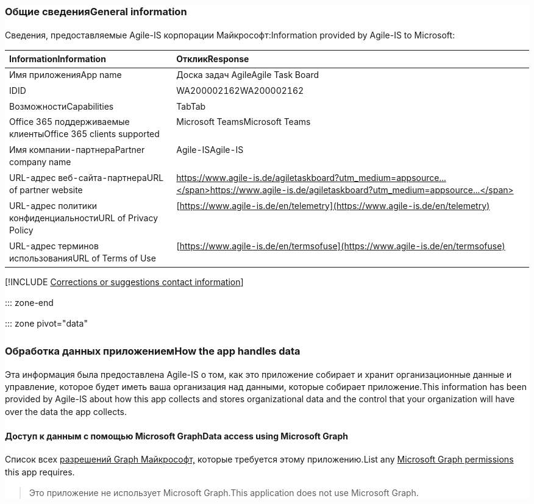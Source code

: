 ### <a name="general-information"></a><span data-ttu-id="4cbb0-107">Общие сведения</span><span class="sxs-lookup"><span data-stu-id="4cbb0-107">General information</span></span>

<span data-ttu-id="4cbb0-108">Сведения, предоставляемые Agile-IS корпорации Майкрософт:</span><span class="sxs-lookup"><span data-stu-id="4cbb0-108">Information provided by Agile-IS to Microsoft:</span></span>

| <span data-ttu-id="4cbb0-109">**Information**</span><span class="sxs-lookup"><span data-stu-id="4cbb0-109">**Information**</span></span> | <span data-ttu-id="4cbb0-110">**Отклик**</span><span class="sxs-lookup"><span data-stu-id="4cbb0-110">**Response**</span></span> |
|:----------------|:-------------|
| <span data-ttu-id="4cbb0-111">Имя приложения</span><span class="sxs-lookup"><span data-stu-id="4cbb0-111">App name</span></span> | <span data-ttu-id="4cbb0-112">Доска задач Agile</span><span class="sxs-lookup"><span data-stu-id="4cbb0-112">Agile Task Board</span></span> |
| <span data-ttu-id="4cbb0-113">ID</span><span class="sxs-lookup"><span data-stu-id="4cbb0-113">ID</span></span> | <span data-ttu-id="4cbb0-114">WA200002162</span><span class="sxs-lookup"><span data-stu-id="4cbb0-114">WA200002162</span></span> |
| <span data-ttu-id="4cbb0-115">Возможности</span><span class="sxs-lookup"><span data-stu-id="4cbb0-115">Capabilities</span></span> | <span data-ttu-id="4cbb0-116">Tab</span><span class="sxs-lookup"><span data-stu-id="4cbb0-116">Tab</span></span> |
| <span data-ttu-id="4cbb0-117">Office 365 поддерживаемые клиенты</span><span class="sxs-lookup"><span data-stu-id="4cbb0-117">Office 365 clients supported</span></span> | <span data-ttu-id="4cbb0-118">Microsoft Teams</span><span class="sxs-lookup"><span data-stu-id="4cbb0-118">Microsoft Teams</span></span> |
| <span data-ttu-id="4cbb0-119">Имя компании-партнера</span><span class="sxs-lookup"><span data-stu-id="4cbb0-119">Partner company name</span></span> | <span data-ttu-id="4cbb0-120">Agile-IS</span><span class="sxs-lookup"><span data-stu-id="4cbb0-120">Agile-IS</span></span> |
| <span data-ttu-id="4cbb0-121">URL-адрес веб-сайта-партнера</span><span class="sxs-lookup"><span data-stu-id="4cbb0-121">URL of partner website</span></span> | [<span data-ttu-id="4cbb0-122"> https://www.agile-is.de/agiletaskboard?utm_medium=appsource...</span><span class="sxs-lookup"><span data-stu-id="4cbb0-122">https://www.agile-is.de/agiletaskboard?utm_medium=appsource...</span></span>](https://www.agile-is.de/agiletaskboard?utm_medium=appsource&amp;utm_campaign=teams&amp;utm_source=manifest) |
| <span data-ttu-id="4cbb0-123">URL-адрес политики конфиденциальности</span><span class="sxs-lookup"><span data-stu-id="4cbb0-123">URL of Privacy Policy</span></span> | [https://www.agile-is.de/en/telemetry](https://www.agile-is.de/en/telemetry) |
| <span data-ttu-id="4cbb0-124">URL-адрес терминов использования</span><span class="sxs-lookup"><span data-stu-id="4cbb0-124">URL of Terms of Use</span></span> | [https://www.agile-is.de/en/termsofuse](https://www.agile-is.de/en/termsofuse) |

 [!INCLUDE [Corrections or suggestions contact information](../includes/corrections-or-suggestions.md)]

::: zone-end

::: zone pivot="data"

### <a name="how-the-app-handles-data"></a><span data-ttu-id="4cbb0-125">Обработка данных приложением</span><span class="sxs-lookup"><span data-stu-id="4cbb0-125">How the app handles data</span></span>

<span data-ttu-id="4cbb0-126">Эта информация была предоставлена Agile-IS о том, как это приложение собирает и хранит организационные данные и управление, которое будет иметь ваша организация над данными, которые собирает приложение.</span><span class="sxs-lookup"><span data-stu-id="4cbb0-126">This information has been provided by Agile-IS about how this app collects and stores organizational data and the control that your organization will have over the data the app collects.</span></span>

#### <a name="data-access-using-microsoft-graph"></a><span data-ttu-id="4cbb0-127">Доступ к данным с помощью Microsoft Graph</span><span class="sxs-lookup"><span data-stu-id="4cbb0-127">Data access using Microsoft Graph</span></span>

<span data-ttu-id="4cbb0-128">Список всех [разрешений Graph Майкрософт,](https://docs.microsoft.com/graph/permissions-reference) которые требуется этому приложению.</span><span class="sxs-lookup"><span data-stu-id="4cbb0-128">List any [Microsoft Graph permissions](https://docs.microsoft.com/graph/permissions-reference) this app requires.</span></span>

><span data-ttu-id="4cbb0-129">Это приложение не использует Microsoft Graph.</span><span class="sxs-lookup"><span data-stu-id="4cbb0-129">This application does not use Microsoft Graph.</span></span>
